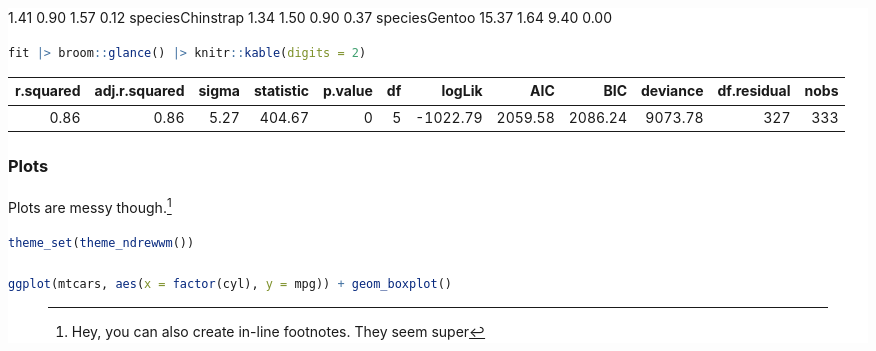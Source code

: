    <td style="text-align:right;"> 1.41 </td>
   <td style="text-align:right;"> 0.90 </td>
   <td style="text-align:right;"> 1.57 </td>
   <td style="text-align:right;"> 0.12 </td>
  </tr>
  <tr>
   <td style="text-align:left;"> speciesChinstrap </td>
   <td style="text-align:right;"> 1.34 </td>
   <td style="text-align:right;"> 1.50 </td>
   <td style="text-align:right;"> 0.90 </td>
   <td style="text-align:right;"> 0.37 </td>
  </tr>
  <tr>
   <td style="text-align:left;"> speciesGentoo </td>
   <td style="text-align:right;"> 15.37 </td>
   <td style="text-align:right;"> 1.64 </td>
   <td style="text-align:right;"> 9.40 </td>
   <td style="text-align:right;"> 0.00 </td>
  </tr>
</tbody>
</table>

``` r
fit |> broom::glance() |> knitr::kable(digits = 2)
```

| r.squared | adj.r.squared | sigma | statistic | p.value |  df |   logLik |     AIC |     BIC | deviance | df.residual | nobs |
|----------:|--------------:|------:|----------:|--------:|----:|---------:|--------:|--------:|---------:|------------:|-----:|
|      0.86 |          0.86 |  5.27 |    404.67 |       0 |   5 | -1022.79 | 2059.58 | 2086.24 |  9073.78 |         327 |  333 |

### Plots

Plots are messy though.[^3]

``` r
theme_set(theme_ndrewwm())
 
ggplot(mtcars, aes(x = factor(cyl), y = mpg)) + geom_boxplot()
```

<figure>

[^1]: There might be footnotes.
[^2]: Pay this no mind.
[^3]: Hey, you can also create in-line footnotes. They seem super
[^4]: You could consider writing something that’s incredibly long as a